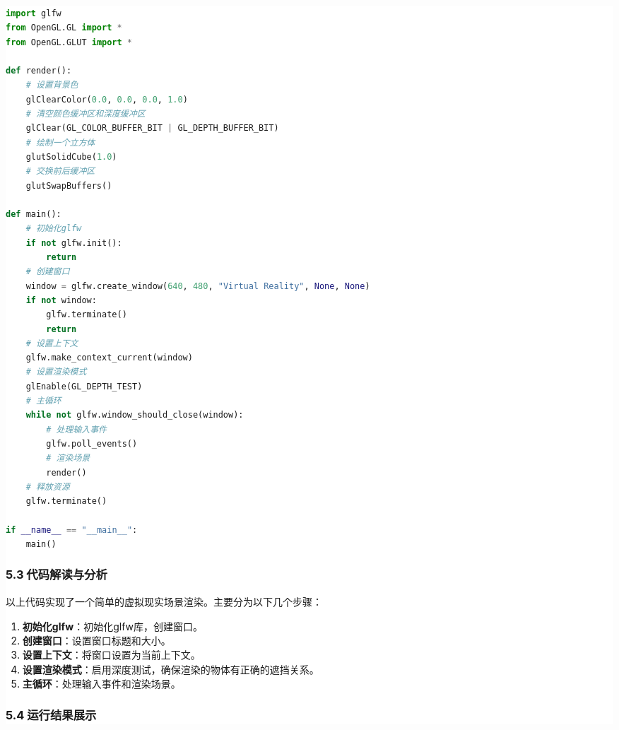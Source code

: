 ```python
import glfw
from OpenGL.GL import *
from OpenGL.GLUT import *

def render():
    # 设置背景色
    glClearColor(0.0, 0.0, 0.0, 1.0)
    # 清空颜色缓冲区和深度缓冲区
    glClear(GL_COLOR_BUFFER_BIT | GL_DEPTH_BUFFER_BIT)
    # 绘制一个立方体
    glutSolidCube(1.0)
    # 交换前后缓冲区
    glutSwapBuffers()

def main():
    # 初始化glfw
    if not glfw.init():
        return
    # 创建窗口
    window = glfw.create_window(640, 480, "Virtual Reality", None, None)
    if not window:
        glfw.terminate()
        return
    # 设置上下文
    glfw.make_context_current(window)
    # 设置渲染模式
    glEnable(GL_DEPTH_TEST)
    # 主循环
    while not glfw.window_should_close(window):
        # 处理输入事件
        glfw.poll_events()
        # 渲染场景
        render()
    # 释放资源
    glfw.terminate()

if __name__ == "__main__":
    main()
```

### 5.3 代码解读与分析

以上代码实现了一个简单的虚拟现实场景渲染。主要分为以下几个步骤：

1. **初始化glfw**：初始化glfw库，创建窗口。
2. **创建窗口**：设置窗口标题和大小。
3. **设置上下文**：将窗口设置为当前上下文。
4. **设置渲染模式**：启用深度测试，确保渲染的物体有正确的遮挡关系。
5. **主循环**：处理输入事件和渲染场景。

### 5.4 运行结果展示
